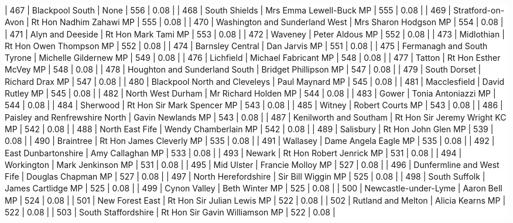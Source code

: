 | 467 | Blackpool South | None | 556 | 0.08 |
| 468 | South Shields | Mrs Emma Lewell-Buck MP | 555 | 0.08 |
| 469 | Stratford-on-Avon | Rt Hon Nadhim Zahawi MP | 555 | 0.08 |
| 470 | Washington and Sunderland West | Mrs Sharon Hodgson MP | 554 | 0.08 |
| 471 | Alyn and Deeside | Rt Hon Mark Tami MP | 553 | 0.08 |
| 472 | Waveney | Peter Aldous MP | 552 | 0.08 |
| 473 | Midlothian | Rt Hon Owen Thompson MP | 552 | 0.08 |
| 474 | Barnsley Central | Dan Jarvis MP | 551 | 0.08 |
| 475 | Fermanagh and South Tyrone | Michelle Gildernew MP | 549 | 0.08 |
| 476 | Lichfield | Michael Fabricant MP | 548 | 0.08 |
| 477 | Tatton | Rt Hon Esther McVey MP | 548 | 0.08 |
| 478 | Houghton and Sunderland South | Bridget Phillipson MP | 547 | 0.08 |
| 479 | South Dorset | Richard Drax MP | 547 | 0.08 |
| 480 | Blackpool North and Cleveleys | Paul Maynard MP | 545 | 0.08 |
| 481 | Macclesfield | David Rutley MP | 545 | 0.08 |
| 482 | North West Durham | Mr Richard Holden MP | 544 | 0.08 |
| 483 | Gower | Tonia Antoniazzi MP | 544 | 0.08 |
| 484 | Sherwood | Rt Hon Sir Mark Spencer MP | 543 | 0.08 |
| 485 | Witney | Robert Courts MP | 543 | 0.08 |
| 486 | Paisley and Renfrewshire North | Gavin Newlands MP | 543 | 0.08 |
| 487 | Kenilworth and Southam | Rt Hon Sir Jeremy Wright KC MP | 542 | 0.08 |
| 488 | North East Fife | Wendy Chamberlain MP | 542 | 0.08 |
| 489 | Salisbury | Rt Hon John Glen MP | 539 | 0.08 |
| 490 | Braintree | Rt Hon James Cleverly MP | 535 | 0.08 |
| 491 | Wallasey | Dame Angela Eagle MP | 535 | 0.08 |
| 492 | East Dunbartonshire | Amy Callaghan MP | 533 | 0.08 |
| 493 | Newark | Rt Hon Robert Jenrick MP | 531 | 0.08 |
| 494 | Workington | Mark Jenkinson MP | 531 | 0.08 |
| 495 | Mid Ulster | Francie Molloy MP | 527 | 0.08 |
| 496 | Dunfermline and West Fife | Douglas Chapman MP | 527 | 0.08 |
| 497 | North Herefordshire | Sir Bill Wiggin MP | 525 | 0.08 |
| 498 | South Suffolk | James Cartlidge MP | 525 | 0.08 |
| 499 | Cynon Valley | Beth Winter MP | 525 | 0.08 |
| 500 | Newcastle-under-Lyme | Aaron Bell MP | 524 | 0.08 |
| 501 | New Forest East | Rt Hon Sir Julian Lewis MP | 522 | 0.08 |
| 502 | Rutland and Melton | Alicia Kearns MP | 522 | 0.08 |
| 503 | South Staffordshire | Rt Hon Sir Gavin Williamson MP | 522 | 0.08 |